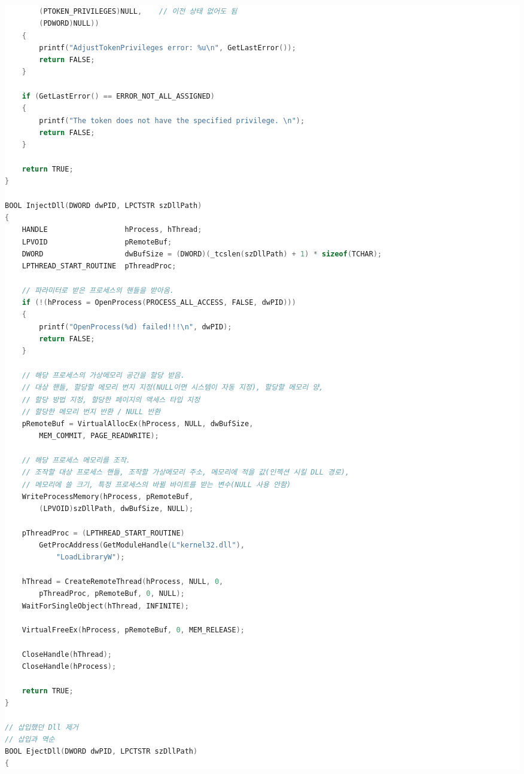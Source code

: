 ``` c++
        (PTOKEN_PRIVILEGES)NULL,    // 이전 상태 없어도 됨
        (PDWORD)NULL))
    {
        printf("AdjustTokenPrivileges error: %u\n", GetLastError());
        return FALSE;
    }
 
    if (GetLastError() == ERROR_NOT_ALL_ASSIGNED)
    {
        printf("The token does not have the specified privilege. \n");
        return FALSE;
    }
 
    return TRUE;
}
 
BOOL InjectDll(DWORD dwPID, LPCTSTR szDllPath)
{
    HANDLE                  hProcess, hThread;
    LPVOID                  pRemoteBuf;
    DWORD                   dwBufSize = (DWORD)(_tcslen(szDllPath) + 1) * sizeof(TCHAR);
    LPTHREAD_START_ROUTINE  pThreadProc;
 
    // 파라미터로 받은 프로세스의 핸들을 받아옴.
    if (!(hProcess = OpenProcess(PROCESS_ALL_ACCESS, FALSE, dwPID)))
    {
        printf("OpenProcess(%d) failed!!!\n", dwPID);
        return FALSE;
    }
 
    // 해당 프로세스의 가상메모리 공간을 할당 받음.
    // 대상 핸들, 할당할 메모리 번지 지정(NULL이면 시스템이 자동 지정), 할당할 메모리 양,
    // 할당 방법 지정, 할당한 페이지의 액세스 타입 지정
    // 할당한 메모리 번지 반환 / NULL 반환
    pRemoteBuf = VirtualAllocEx(hProcess, NULL, dwBufSize,
        MEM_COMMIT, PAGE_READWRITE);
 
    // 해당 프로세스 메모리를 조작.
    // 조작할 대상 프로세스 핸들, 조작할 가상메모리 주소, 메모리에 적을 값(인젝션 시킬 DLL 경로),
    // 메모리에 쓸 크기, 특정 프로세스의 바뀔 바이트를 받는 변수(NULL 사용 안함)
    WriteProcessMemory(hProcess, pRemoteBuf,
        (LPVOID)szDllPath, dwBufSize, NULL);
 
    pThreadProc = (LPTHREAD_START_ROUTINE)
        GetProcAddress(GetModuleHandle(L"kernel32.dll"),
            "LoadLibraryW");
 
    hThread = CreateRemoteThread(hProcess, NULL, 0,
        pThreadProc, pRemoteBuf, 0, NULL);
    WaitForSingleObject(hThread, INFINITE);
 
    VirtualFreeEx(hProcess, pRemoteBuf, 0, MEM_RELEASE);
 
    CloseHandle(hThread);
    CloseHandle(hProcess);
 
    return TRUE;
}
 
// 삽입했던 Dll 제거
// 삽입과 역순
BOOL EjectDll(DWORD dwPID, LPCTSTR szDllPath)
{
```